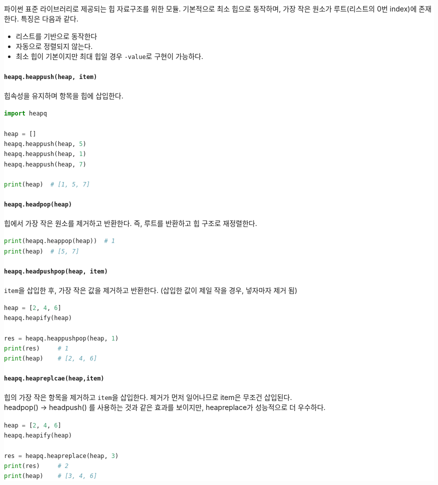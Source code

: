 파이썬 표준 라이브러리로 제공되는 힙 자료구조를 위한 모듈. 기본적으로 최소 힙으로 동작하며, 가장 작은 원소가 루트(리스트의 0번 index)에 존재한다. 특징은 다음과 같다.

- 리스트를 기반으로 동작한다
- 자동으로 정렬되지 않는다. 
- 최소 힙이 기본이지만 최대 힙일 경우 `-value`로 구현이 가능하다.

#### `heapq.heappush(heap, item)`

힙속성을 유지하며 항목을 힙에 삽입한다.

```python
import heapq

heap = []
heapq.heappush(heap, 5)
heapq.heappush(heap, 1)
heapq.heappush(heap, 7)

print(heap)  # [1, 5, 7]
```

#### `heapq.headpop(heap)`

힙에서 가장 작은 원소를 제거하고 반환한다. 즉, 루트를 반환하고 힙 구조로 재정렬한다.

```python
print(heapq.heappop(heap))  # 1
print(heap)  # [5, 7]
```

#### `heapq.headpushpop(heap, item)`

`item`을 삽입한 후, 가장 작은 값을 제거하고 반환한다. (삽입한 값이 제일 작을 경우, 넣자마자 제거 됨)

```python
heap = [2, 4, 6]
heapq.heapify(heap)

res = heapq.heappushpop(heap, 1)
print(res)     # 1
print(heap)    # [2, 4, 6]
```

#### `heapq.heapreplcae(heap,item)`

힙의 가장 작은 항목을 제거하고 `item`을 삽입한다. 제거가 먼저 일어나므로 item은 무조건 삽입된다.<br>headpop() &rarr; headpush() 를 사용하는 것과 같은 효과를 보이지만, heapreplace가 성능적으로 더 우수하다.

```python
heap = [2, 4, 6]
heapq.heapify(heap)

res = heapq.heapreplace(heap, 3)
print(res)     # 2
print(heap)    # [3, 4, 6]
```
